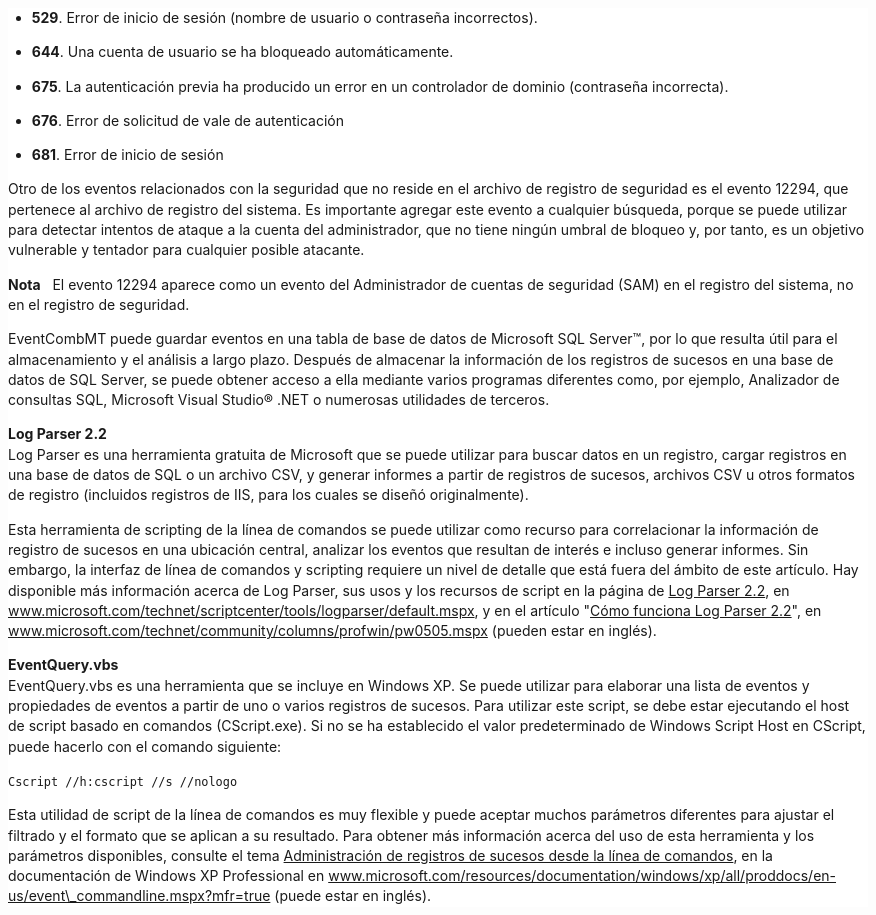 -   **529**. Error de inicio de sesión (nombre de usuario o contraseña incorrectos).
  
-   **644**. Una cuenta de usuario se ha bloqueado automáticamente.
  
-   **675**. La autenticación previa ha producido un error en un controlador de dominio (contraseña incorrecta).
  
-   **676**. Error de solicitud de vale de autenticación
  
-   **681**. Error de inicio de sesión
  
Otro de los eventos relacionados con la seguridad que no reside en el archivo de registro de seguridad es el evento 12294, que pertenece al archivo de registro del sistema. Es importante agregar este evento a cualquier búsqueda, porque se puede utilizar para detectar intentos de ataque a la cuenta del administrador, que no tiene ningún umbral de bloqueo y, por tanto, es un objetivo vulnerable y tentador para cualquier posible atacante.
  
**Nota**   El evento 12294 aparece como un evento del Administrador de cuentas de seguridad (SAM) en el registro del sistema, no en el registro de seguridad.
  
EventCombMT puede guardar eventos en una tabla de base de datos de Microsoft SQL Server™, por lo que resulta útil para el almacenamiento y el análisis a largo plazo. Después de almacenar la información de los registros de sucesos en una base de datos de SQL Server, se puede obtener acceso a ella mediante varios programas diferentes como, por ejemplo, Analizador de consultas SQL, Microsoft Visual Studio® .NET o numerosas utilidades de terceros.
  
**Log Parser 2.2**  
Log Parser es una herramienta gratuita de Microsoft que se puede utilizar para buscar datos en un registro, cargar registros en una base de datos de SQL o un archivo CSV, y generar informes a partir de registros de sucesos, archivos CSV u otros formatos de registro (incluidos registros de IIS, para los cuales se diseñó originalmente).
  
Esta herramienta de scripting de la línea de comandos se puede utilizar como recurso para correlacionar la información de registro de sucesos en una ubicación central, analizar los eventos que resultan de interés e incluso generar informes. Sin embargo, la interfaz de línea de comandos y scripting requiere un nivel de detalle que está fuera del ámbito de este artículo. Hay disponible más información acerca de Log Parser, sus usos y los recursos de script en la página de [Log Parser 2.2](http://www.microsoft.com/technet/scriptcenter/tools/logparser/default.mspx), en www.microsoft.com/technet/scriptcenter/tools/logparser/default.mspx, y en el artículo "[Cómo funciona Log Parser 2.2](http://www.microsoft.com/technet/community/columns/profwin/pw0505.mspx)", en www.microsoft.com/technet/community/columns/profwin/pw0505.mspx (pueden estar en inglés).
  
**EventQuery.vbs**  
EventQuery.vbs es una herramienta que se incluye en Windows XP. Se puede utilizar para elaborar una lista de eventos y propiedades de eventos a partir de uno o varios registros de sucesos. Para utilizar este script, se debe estar ejecutando el host de script basado en comandos (CScript.exe). Si no se ha establecido el valor predeterminado de Windows Script Host en CScript, puede hacerlo con el comando siguiente:
  
```  
Cscript //h:cscript //s //nologo  
```  
Esta utilidad de script de la línea de comandos es muy flexible y puede aceptar muchos parámetros diferentes para ajustar el filtrado y el formato que se aplican a su resultado. Para obtener más información acerca del uso de esta herramienta y los parámetros disponibles, consulte el tema [Administración de registros de sucesos desde la línea de comandos](http://www.microsoft.com/resources/documentation/windows/xp/all/proddocs/en-us/event_commandline.mspx?mfr=true), en la documentación de Windows XP Professional en www.microsoft.com/resources/documentation/windows/xp/all/proddocs/en-us/event\_commandline.mspx?mfr=true (puede estar en inglés).
  